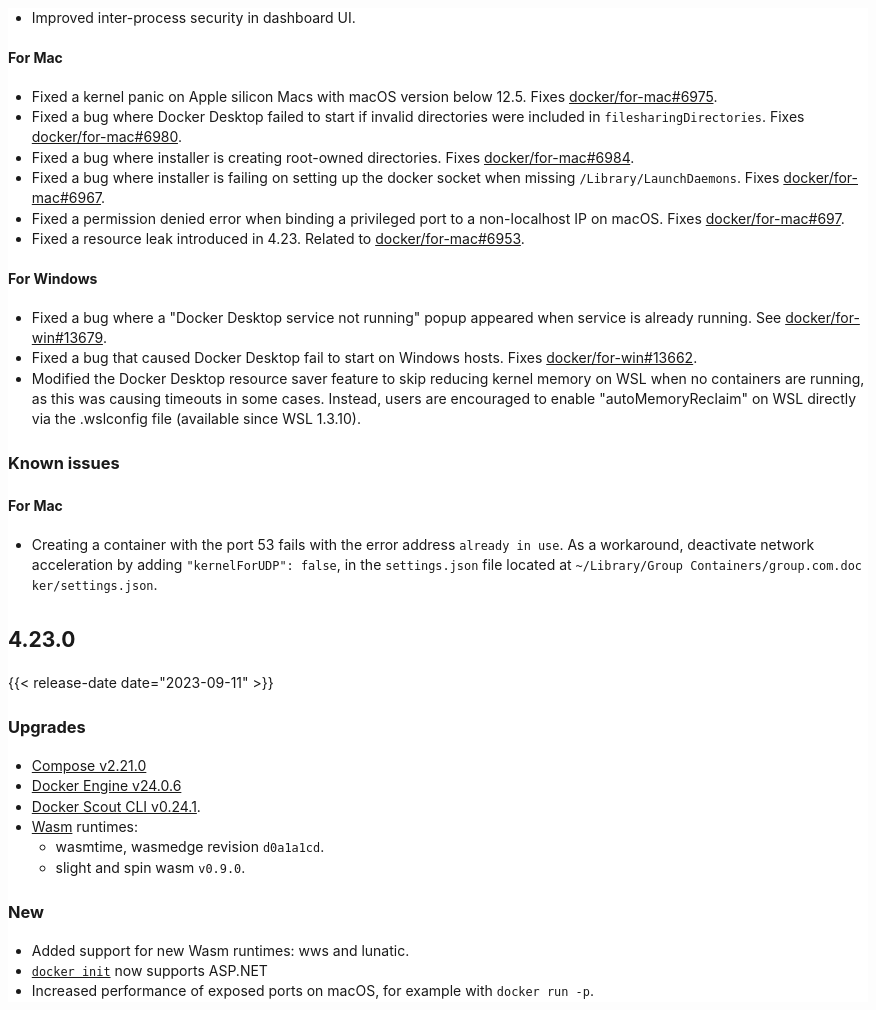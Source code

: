 - Improved inter-process security in dashboard UI.

#### For Mac

- Fixed a kernel panic on Apple silicon Macs with macOS version below 12.5. Fixes [docker/for-mac#6975](https://github.com/docker/for-mac/issues/6975).
- Fixed a bug where Docker Desktop failed to start if invalid directories were included in `filesharingDirectories`. Fixes [docker/for-mac#6980](https://github.com/docker/for-mac/issues/6980).
- Fixed a bug where installer is creating root-owned directories. Fixes [docker/for-mac#6984](https://github.com/docker/for-mac/issues/6984).
- Fixed a bug where installer is failing on setting up the docker socket when missing `/Library/LaunchDaemons`. Fixes [docker/for-mac#6967](https://github.com/docker/for-mac/issues/6967).
- Fixed a permission denied error when binding a privileged port to a non-localhost IP on macOS. Fixes [docker/for-mac#697](https://github.com/docker/for-mac/issues/6977).
- Fixed a resource leak introduced in 4.23. Related to [docker/for-mac#6953](https://github.com/docker/for-mac/issues/6953).

#### For Windows

- Fixed a bug where a "Docker Desktop service not running" popup appeared when service is already running. See [docker/for-win#13679](https://github.com/docker/for-win/issues/13679).
- Fixed a bug that caused Docker Desktop fail to start on Windows hosts. Fixes [docker/for-win#13662](https://github.com/docker/for-win/issues/13662).
- Modified the Docker Desktop resource saver feature to skip reducing kernel memory on WSL when no containers are running, as this was causing timeouts in some cases. Instead, users are encouraged to enable "autoMemoryReclaim" on WSL directly via the .wslconfig file (available since WSL 1.3.10).

### Known issues

#### For Mac

- Creating a container with the port 53 fails with the error address `already in use`. As a workaround, deactivate network acceleration by adding `"kernelForUDP": false`, in the `settings.json` file located at `~/Library/Group Containers/group.com.docker/settings.json`.

## 4.23.0

{{< release-date date="2023-09-11" >}}

### Upgrades

- [Compose v2.21.0](https://github.com/docker/compose/releases/tag/v2.21.0)
- [Docker Engine v24.0.6](https://docs.docker.com/engine/release-notes/24.0/#2406)
- [Docker Scout CLI v0.24.1](https://github.com/docker/scout-cli/releases/tag/v0.24.1).
- [Wasm](/manuals/desktop/wasm.md) runtimes:
  - wasmtime, wasmedge revision `d0a1a1cd`.
  - slight and spin wasm `v0.9.0`.

### New

- Added support for new Wasm runtimes: wws and lunatic.
- [`docker init`](/reference/cli/docker/init.md) now supports ASP.NET
- Increased performance of exposed ports on macOS, for example with `docker run -p`.
